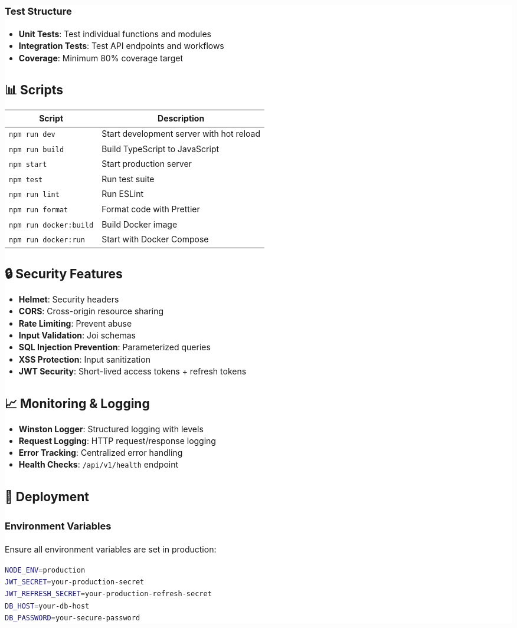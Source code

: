 ### Test Structure
- **Unit Tests**: Test individual functions and modules
- **Integration Tests**: Test API endpoints and workflows
- **Coverage**: Minimum 80% coverage target

## 📊 Scripts

| Script | Description |
|--------|-------------|
| `npm run dev` | Start development server with hot reload |
| `npm run build` | Build TypeScript to JavaScript |
| `npm start` | Start production server |
| `npm test` | Run test suite |
| `npm run lint` | Run ESLint |
| `npm run format` | Format code with Prettier |
| `npm run docker:build` | Build Docker image |
| `npm run docker:run` | Start with Docker Compose |

## 🔒 Security Features

- **Helmet**: Security headers
- **CORS**: Cross-origin resource sharing
- **Rate Limiting**: Prevent abuse
- **Input Validation**: Joi schemas
- **SQL Injection Prevention**: Parameterized queries
- **XSS Protection**: Input sanitization
- **JWT Security**: Short-lived access tokens + refresh tokens

## 📈 Monitoring & Logging

- **Winston Logger**: Structured logging with levels
- **Request Logging**: HTTP request/response logging
- **Error Tracking**: Centralized error handling
- **Health Checks**: `/api/v1/health` endpoint

## 🚀 Deployment

### Environment Variables
Ensure all environment variables are set in production:
```bash
NODE_ENV=production
JWT_SECRET=your-production-secret
JWT_REFRESH_SECRET=your-production-refresh-secret
DB_HOST=your-db-host
DB_PASSWORD=your-secure-password
```
